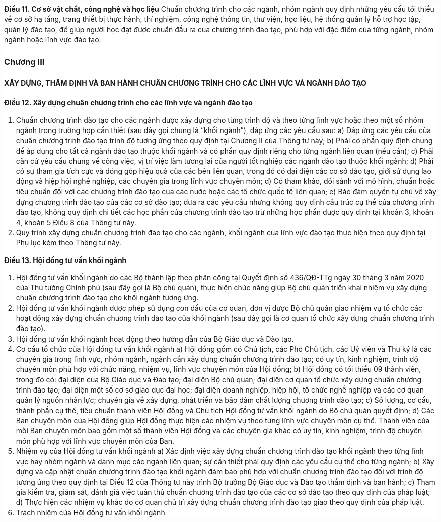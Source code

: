**Điều 11. Cơ sở vật chất, công nghệ và học liệu**
Chuẩn chương trình cho các ngành, nhóm ngành quy định những yêu cầu tối thiểu về cơ sở hạ tầng, trang thiết bị thực hành, thí nghiệm, công nghệ thông tin, thư viện, học liệu, hệ thống quản lý hỗ trợ học tập, quản lý đào tạo, để giúp người học đạt được chuẩn đầu ra của chương trình đào tạo, phù hợp với đặc điểm của từng ngành, nhóm ngành hoặc lĩnh vực đào tạo.

### **Chương III**
#### **XÂY DỰNG, THẨM ĐỊNH VÀ BAN HÀNH CHUẨN CHƯƠNG TRÌNH CHO CÁC LĨNH VỰC VÀ NGÀNH ĐÀO TẠO**

**Điều 12. Xây dựng chuẩn chương trình cho các lĩnh vực và ngành đào tạo**
1. Chuẩn chương trình đào tạo cho các ngành được xây dựng cho từng trình độ và theo từng lĩnh vực hoặc theo một số nhóm ngành trong trường hợp cần thiết (sau đây gọi chung là “khối ngành”), đáp ứng các yêu cầu sau:
   a) Đáp ứng các yêu cầu của chuẩn chương trình đào tạo trình độ tương ứng theo quy định tại Chương II của Thông tư này;
   b) Phải có phần quy định chung để áp dụng cho tất cả ngành đào tạo thuộc khối ngành và có phần quy định riêng cho từng ngành liên quan (nếu cần);
   c) Phải căn cứ yêu cầu chung về công việc, vị trí việc làm tương lai của người tốt nghiệp các ngành đào tạo thuộc khối ngành;
   d) Phải có sự tham gia tích cực và đóng góp hiệu quả của các bên liên quan, trong đó có đại diện các cơ sở đào tạo, giới sử dụng lao động và hiệp hội nghề nghiệp, các chuyên gia trong lĩnh vực chuyên môn;
   đ) Có tham khảo, đối sánh với mô hình, chuẩn hoặc tiêu chuẩn đối với các chương trình đào tạo của các nước hoặc các tổ chức quốc tế liên quan;
   e) Bảo đảm quyền tự chủ về xây dựng chương trình đào tạo của các cơ sở đào tạo; đưa ra các yêu cầu nhưng không quy định cấu trúc cụ thể của chương trình đào tạo, không quy định chi tiết các học phần của chương trình đào tạo trừ những học phần được quy định tại khoản 3, khoản 4, khoản 5 Điều 8 của Thông tư này.
2. Quy trình xây dựng chuẩn chương trình đào tạo cho các ngành, khối ngành của lĩnh vực đào tạo thực hiện theo quy định tại Phụ lục kèm theo Thông tư này.

**Điều 13. Hội đồng tư vấn khối ngành**
1. Hội đồng tư vấn khối ngành do các Bộ thành lập theo phân công tại Quyết định số 436/QĐ-TTg ngày 30 tháng 3 năm 2020 của Thủ tướng Chính phủ (sau đây gọi là Bộ chủ quản), thực hiện chức năng giúp Bộ chủ quản triển khai nhiệm vụ xây dựng chuẩn chương trình đào tạo cho khối ngành tương ứng.
2. Hội đồng tư vấn khối ngành được phép sử dụng con dấu của cơ quan, đơn vị được Bộ chủ quản giao nhiệm vụ tổ chức các hoạt động xây dựng chuẩn chương trình đào tạo của khối ngành (sau đây gọi là cơ quan tổ chức xây dựng chuẩn chương trình đào tạo).
3. Hội đồng tư vấn khối ngành hoạt động theo hướng dẫn của Bộ Giáo dục và Đào tạo.
4. Cơ cấu tổ chức của Hội đồng tư vấn khối ngành
   a) Hội đồng gồm có Chủ tịch, các Phó Chủ tịch, các Uỷ viên và Thư ký là các chuyên gia trong lĩnh vực, nhóm ngành, ngành cần xây dựng chuẩn chương trình đào tạo; có uy tín, kinh nghiệm, trình độ chuyên môn phù hợp với chức năng, nhiệm vụ, lĩnh vực chuyên môn của Hội đồng;
   b) Hội đồng có tối thiểu 09 thành viên, trong đó có: đại diện của Bộ Giáo dục và Đào tạo; đại diện Bộ chủ quản; đại diện cơ quan tổ chức xây dựng chuẩn chương trình đào tạo; đại diện một số cơ sở giáo dục đại học; đại diện doanh nghiệp, hiệp hội, tổ chức nghề nghiệp và các cơ quan quản lý nguồn nhân lực; chuyên gia về xây dựng, phát triển và bảo đảm chất lượng chương trình đào tạo;
   c) Số lượng, cơ cấu, thành phần cụ thể, tiêu chuẩn thành viên Hội đồng và Chủ tịch Hội đồng tư vấn khối ngành do Bộ chủ quản quyết định;
   d) Các Ban chuyên môn của Hội đồng giúp Hội đồng thực hiện các nhiệm vụ theo từng lĩnh vực chuyên môn cụ thể. Thành viên của mỗi Ban chuyên môn bao gồm một số thành viên Hội đồng và các chuyên gia khác có uy tín, kinh nghiệm, trình độ chuyên môn phù hợp với lĩnh vực chuyên môn của Ban.
5. Nhiệm vụ của Hội đồng tư vấn khối ngành
   a) Xác định việc xây dựng chuẩn chương trình đào tạo khối ngành theo từng lĩnh vực hay nhóm ngành và danh mục các ngành liên quan; sự cần thiết phải quy định các yêu cầu cụ thể cho từng ngành;
   b) Xây dựng và cập nhật chuẩn chương trình đào tạo khối ngành đảm bảo phù hợp với chuẩn chương trình đào tạo đối với trình độ tương ứng theo quy định tại Điều 12 của Thông tư này trình Bộ trưởng Bộ Giáo dục và Đào tạo thẩm định và ban hành;
   c) Tham gia kiểm tra, giám sát, đánh giá việc tuân thủ chuẩn chương trình đào tạo của các cơ sở đào tạo theo quy định của pháp luật;
   d) Thực hiện các nhiệm vụ khác do cơ quan chủ trì xây dựng chuẩn chương trình đào tạo giao theo quy định của pháp luật.
6. Trách nhiệm của Hội đồng tư vấn khối ngành
